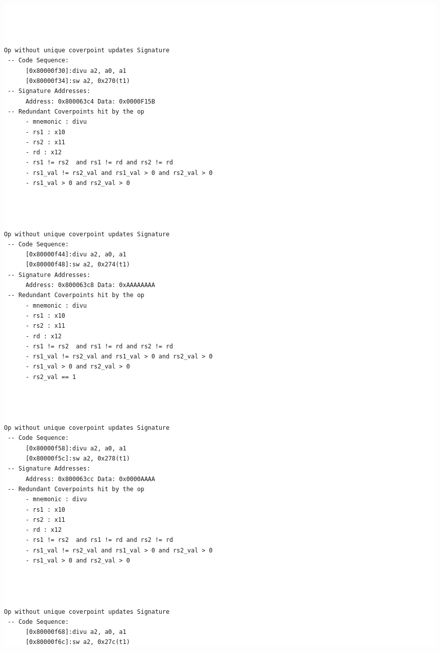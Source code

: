 ```




Op without unique coverpoint updates Signature
 -- Code Sequence:
      [0x80000f30]:divu a2, a0, a1
      [0x80000f34]:sw a2, 0x270(t1)
 -- Signature Addresses:
      Address: 0x800063c4 Data: 0x0000F15B
 -- Redundant Coverpoints hit by the op
      - mnemonic : divu
      - rs1 : x10
      - rs2 : x11
      - rd : x12
      - rs1 != rs2  and rs1 != rd and rs2 != rd
      - rs1_val != rs2_val and rs1_val > 0 and rs2_val > 0
      - rs1_val > 0 and rs2_val > 0




Op without unique coverpoint updates Signature
 -- Code Sequence:
      [0x80000f44]:divu a2, a0, a1
      [0x80000f48]:sw a2, 0x274(t1)
 -- Signature Addresses:
      Address: 0x800063c8 Data: 0xAAAAAAAA
 -- Redundant Coverpoints hit by the op
      - mnemonic : divu
      - rs1 : x10
      - rs2 : x11
      - rd : x12
      - rs1 != rs2  and rs1 != rd and rs2 != rd
      - rs1_val != rs2_val and rs1_val > 0 and rs2_val > 0
      - rs1_val > 0 and rs2_val > 0
      - rs2_val == 1




Op without unique coverpoint updates Signature
 -- Code Sequence:
      [0x80000f58]:divu a2, a0, a1
      [0x80000f5c]:sw a2, 0x278(t1)
 -- Signature Addresses:
      Address: 0x800063cc Data: 0x0000AAAA
 -- Redundant Coverpoints hit by the op
      - mnemonic : divu
      - rs1 : x10
      - rs2 : x11
      - rd : x12
      - rs1 != rs2  and rs1 != rd and rs2 != rd
      - rs1_val != rs2_val and rs1_val > 0 and rs2_val > 0
      - rs1_val > 0 and rs2_val > 0




Op without unique coverpoint updates Signature
 -- Code Sequence:
      [0x80000f68]:divu a2, a0, a1
      [0x80000f6c]:sw a2, 0x27c(t1)
```